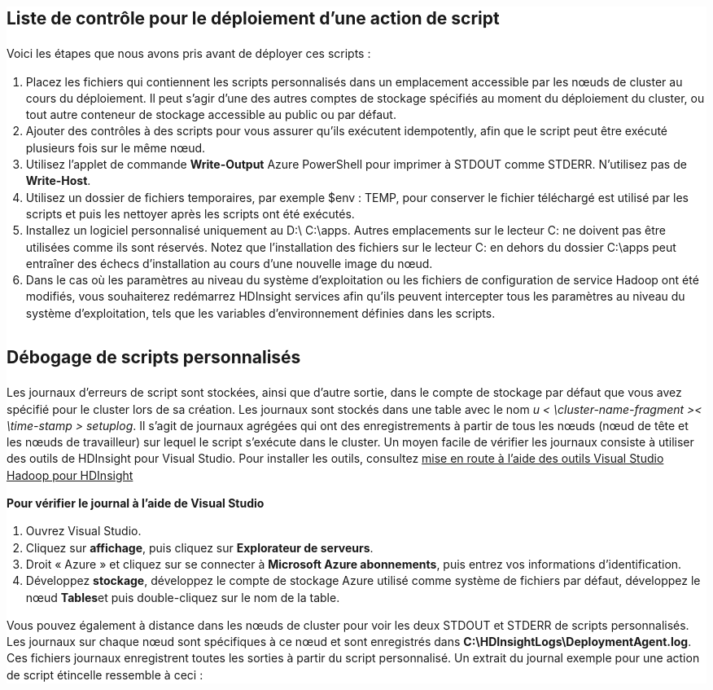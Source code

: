 
## <a name="checklist-for-deploying-a-script-action"></a>Liste de contrôle pour le déploiement d’une action de script
Voici les étapes que nous avons pris avant de déployer ces scripts :

1. Placez les fichiers qui contiennent les scripts personnalisés dans un emplacement accessible par les nœuds de cluster au cours du déploiement. Il peut s’agir d’une des autres comptes de stockage spécifiés au moment du déploiement du cluster, ou tout autre conteneur de stockage accessible au public ou par défaut.
2. Ajouter des contrôles à des scripts pour vous assurer qu’ils exécutent idempotently, afin que le script peut être exécuté plusieurs fois sur le même nœud.
3. Utilisez l’applet de commande **Write-Output** Azure PowerShell pour imprimer à STDOUT comme STDERR. N’utilisez pas de **Write-Host**.
4. Utilisez un dossier de fichiers temporaires, par exemple $env : TEMP, pour conserver le fichier téléchargé est utilisé par les scripts et puis les nettoyer après les scripts ont été exécutés.
5. Installez un logiciel personnalisé uniquement au D:\ C:\apps. Autres emplacements sur le lecteur C: ne doivent pas être utilisées comme ils sont réservés. Notez que l’installation des fichiers sur le lecteur C: en dehors du dossier C:\apps peut entraîner des échecs d’installation au cours d’une nouvelle image du nœud.
6. Dans le cas où les paramètres au niveau du système d’exploitation ou les fichiers de configuration de service Hadoop ont été modifiés, vous souhaiterez redémarrez HDInsight services afin qu’ils peuvent intercepter tous les paramètres au niveau du système d’exploitation, tels que les variables d’environnement définies dans les scripts.

## <a name="debug-custom-scripts"></a>Débogage de scripts personnalisés

Les journaux d’erreurs de script sont stockées, ainsi que d’autre sortie, dans le compte de stockage par défaut que vous avez spécifié pour le cluster lors de sa création. Les journaux sont stockés dans une table avec le nom *u < \cluster-name-fragment >< \time-stamp > setuplog*. Il s’agit de journaux agrégées qui ont des enregistrements à partir de tous les nœuds (nœud de tête et les nœuds de travailleur) sur lequel le script s’exécute dans le cluster.
Un moyen facile de vérifier les journaux consiste à utiliser des outils de HDInsight pour Visual Studio. Pour installer les outils, consultez [mise en route à l’aide des outils Visual Studio Hadoop pour HDInsight](hdinsight-hadoop-visual-studio-tools-get-started.md#install-hdinsight-tools-for-visual-studio)

**Pour vérifier le journal à l’aide de Visual Studio**

1. Ouvrez Visual Studio.
2. Cliquez sur **affichage**, puis cliquez sur **Explorateur de serveurs**.
3. Droit « Azure » et cliquez sur se connecter à **Microsoft Azure abonnements**, puis entrez vos informations d’identification.
4. Développez **stockage**, développez le compte de stockage Azure utilisé comme système de fichiers par défaut, développez le nœud **Tables**et puis double-cliquez sur le nom de la table.


Vous pouvez également à distance dans les nœuds de cluster pour voir les deux STDOUT et STDERR de scripts personnalisés. Les journaux sur chaque nœud sont spécifiques à ce nœud et sont enregistrés dans **C:\HDInsightLogs\DeploymentAgent.log**. Ces fichiers journaux enregistrent toutes les sorties à partir du script personnalisé. Un extrait du journal exemple pour une action de script étincelle ressemble à ceci :
